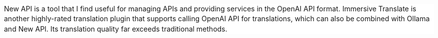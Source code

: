 New API is a tool that I find useful for managing APIs and providing services in the OpenAI API format. Immersive Translate is another highly-rated translation plugin that supports calling OpenAI API for translations, which can also be combined with Ollama and New API. Its translation quality far exceeds traditional methods.
